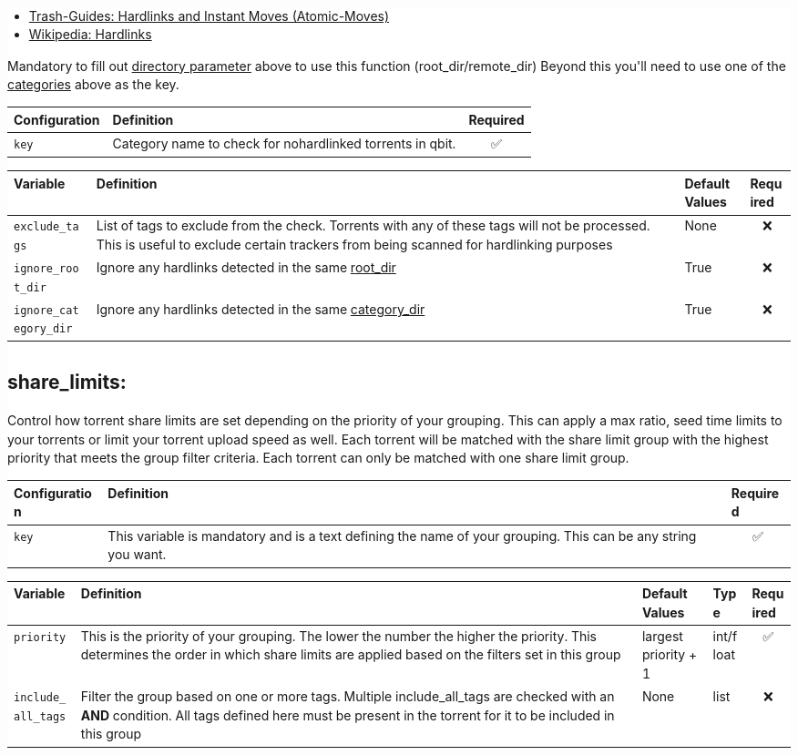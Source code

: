 * [Trash-Guides: Hardlinks and Instant Moves (Atomic-Moves)](https://trash-guides.info/Hardlinks/Hardlinks-and-Instant-Moves/)
* [Wikipedia: Hardlinks](https://en.wikipedia.org/wiki/Hard_link)

Mandatory to fill out [directory parameter](#directory) above to use this function (root_dir/remote_dir)
Beyond this you'll need to use one of the [categories](#cat) above as the key.

| Configuration | Definition                                                | Required           |
| :------------ | :-------------------------------------------------------- | :----------------- |
| `key`         | Category name to check for nohardlinked torrents in qbit. | <center>✅</center> |

| Variable          | Definition                                                                                                                                                                            | Default Values | Required           |
| :---------------- | :------------------------------------------------------------------------------------------------------------------------------------------------------------------------------------ | :------------- | :----------------- |
| `exclude_tags`    | List of tags to exclude from the check. Torrents with any of these tags will not be processed. This is useful to exclude certain trackers from being scanned for hardlinking purposes | None           | <center>❌</center> |
| `ignore_root_dir` | Ignore any hardlinks detected in the same [root_dir](#directory)                                                                                                                      | True           | <center>❌</center> |
| `ignore_category_dir` | Ignore any hardlinks detected in the same [category_dir](#cat)                                                                                                                        | True           | <center>❌</center> |

## **share_limits:**

Control how torrent share limits are set depending on the priority of your grouping. This can apply a max ratio, seed time limits to your torrents or limit your torrent upload speed as well. Each torrent will be matched with the share limit group with the highest priority that meets the group filter criteria. Each torrent can only be matched with one share limit group.

| Configuration | Definition                                                                                                    | Required           |
| :------------ | :------------------------------------------------------------------------------------------------------------ | :----------------- |
| `key`         | This variable is mandatory and is a text defining the name of your grouping. This can be any string you want. | <center>✅</center> |

| Variable                      | Definition                                                                                                                                                                                                                                                                                                                                                                                                                                                                                                                                                                                                                                                                                                                     | Default Values       | Type      | Required           |
| :---------------------------- | :----------------------------------------------------------------------------------------------------------------------------------------------------------------------------------------------------------------------------------------------------------------------------------------------------------------------------------------------------------------------------------------------------------------------------------------------------------------------------------------------------------------------------------------------------------------------------------------------------------------------------------------------------------------------------------------------------------------------------- | :------------------- | :-------- | :----------------- |
| `priority`                    | This is the priority of your grouping. The lower the number the higher the priority. This determines the order in which share limits are applied based on the filters set in this group                                                                                                                                                                                                                                                                                                                                                                                                                                                                                                                                        | largest priority + 1 | int/float | <center>✅</center> |
| `include_all_tags`            | Filter the group based on one or more tags. Multiple include_all_tags are checked with an **AND** condition. All tags defined here must be present in the torrent for it to be included in this group                                                                                                                                                                                                                                                                                                                                                                                                                                                                                                                          | None                 | list      | <center>❌</center> |